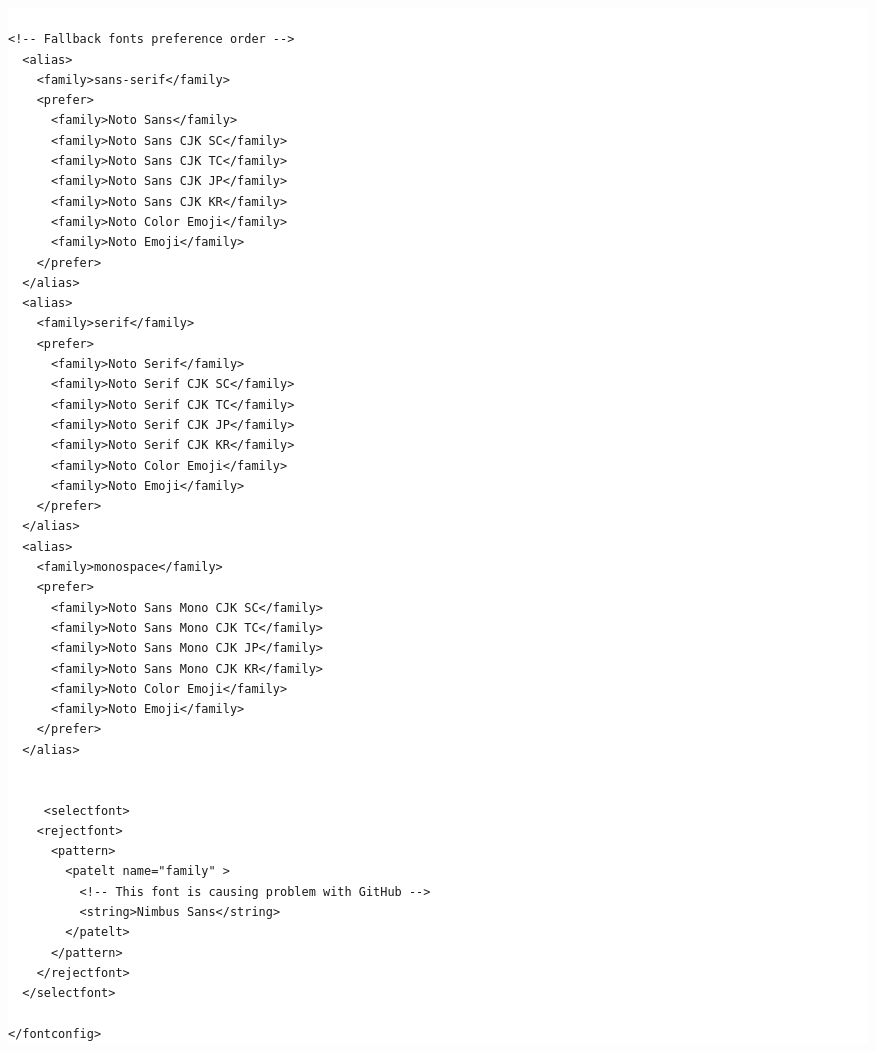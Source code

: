 ```

<!-- Fallback fonts preference order -->
  <alias>
    <family>sans-serif</family>
    <prefer>
      <family>Noto Sans</family>
      <family>Noto Sans CJK SC</family>
      <family>Noto Sans CJK TC</family>
      <family>Noto Sans CJK JP</family>
      <family>Noto Sans CJK KR</family>
      <family>Noto Color Emoji</family>
      <family>Noto Emoji</family>
    </prefer>
  </alias>
  <alias>
    <family>serif</family>
    <prefer>
      <family>Noto Serif</family>
      <family>Noto Serif CJK SC</family>
      <family>Noto Serif CJK TC</family>
      <family>Noto Serif CJK JP</family>
      <family>Noto Serif CJK KR</family>
      <family>Noto Color Emoji</family>
      <family>Noto Emoji</family>
    </prefer>
  </alias>
  <alias>
    <family>monospace</family>
    <prefer>
      <family>Noto Sans Mono CJK SC</family>
      <family>Noto Sans Mono CJK TC</family>
      <family>Noto Sans Mono CJK JP</family>
      <family>Noto Sans Mono CJK KR</family>
      <family>Noto Color Emoji</family>
      <family>Noto Emoji</family>
    </prefer>
  </alias>
  
  
     <selectfont>
    <rejectfont>
      <pattern>
        <patelt name="family" >
          <!-- This font is causing problem with GitHub -->
          <string>Nimbus Sans</string>
        </patelt>
      </pattern>
    </rejectfont>
  </selectfont>

</fontconfig>
```
